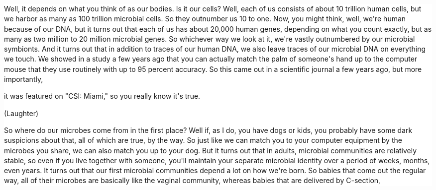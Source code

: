 Well, it depends on what
you think of as our bodies.
Is it our cells?
Well, each of us consists
of about 10 trillion human cells,
but we harbor as many
as 100 trillion microbial cells.
So they outnumber us 10 to one.
Now, you might think, well,
we&#39;re human because of our DNA,
but it turns out that each of us has
about 20,000 human genes,
depending on what you count exactly,
but as many as two million
to 20 million microbial genes.
So whichever way we look at it,
we&#39;re vastly outnumbered
by our microbial symbionts.
And it turns out that in addition 
to traces of our human DNA,
we also leave traces
of our microbial DNA
on everything we touch.
We showed in a study a few years ago
that you can actually match
the palm of someone&#39;s hand up
to the computer mouse
that they use routinely
with up to 95 percent accuracy.
So this came out in a scientific journal
a few years ago,
but more importantly,

it was featured on &quot;CSI: Miami,&quot;
so you really know it&#39;s true.

(Laughter)

So where do our microbes
come from in the first place?
Well if, as I do, you have dogs or kids,
you probably have
some dark suspicions about that,
all of which are true, by the way.
So just like we can match
you to your computer equipment
by the microbes you share,
we can also match you up to your dog.
But it turns out that in adults,
microbial communities
are relatively stable,
so even if you live together with someone,
you&#39;ll maintain your separate
microbial identity
over a period of weeks,
months, even years.
It turns out that our
first microbial communities
depend a lot on how we&#39;re born.
So babies that come out
the regular way,
all of their microbes are basically
like the vaginal community,
whereas babies that are
delivered by C-section,